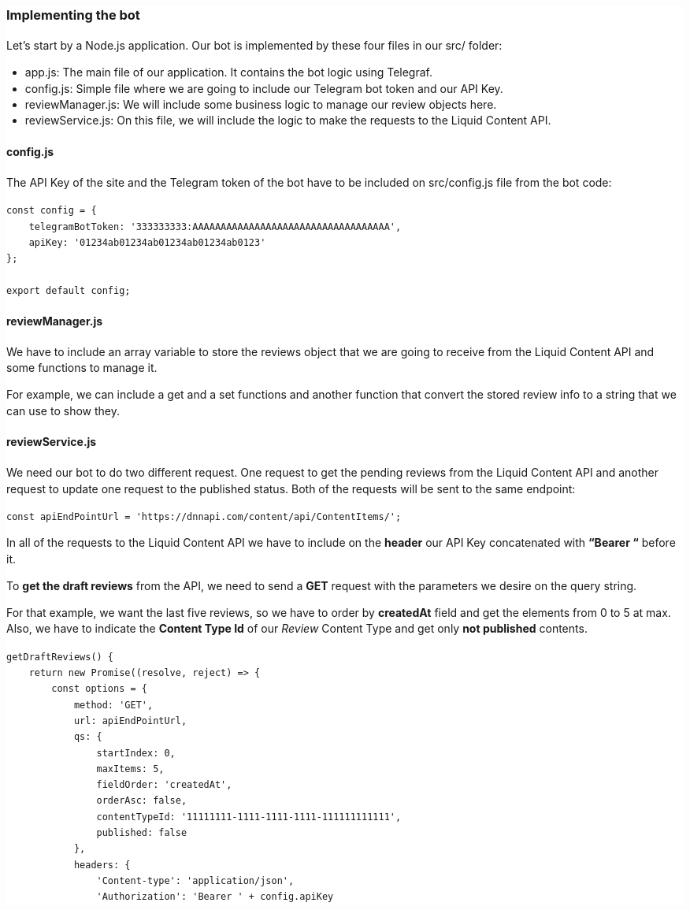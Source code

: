### Implementing the bot ###

Let’s start by a Node.js application. Our bot is implemented by these four files in our src/ folder:
* app.js: The main file of our application. It contains the bot logic using Telegraf.
* config.js: Simple file where we are going to include our Telegram bot token and our API Key.
* reviewManager.js: We will include some business logic to manage our review objects here.
* reviewService.js: On this file, we will include the logic to make the requests to the Liquid Content API.

#### config.js ####

The API Key of the site and the Telegram token of the bot have to be included on src/config.js file from the bot code:

```
const config = {
    telegramBotToken: '333333333:AAAAAAAAAAAAAAAAAAAAAAAAAAAAAAAAAAA',
    apiKey: '01234ab01234ab01234ab01234ab0123'
};

export default config;
```

#### reviewManager.js ####

We have to include an array variable to store the reviews object that we are going to receive from the Liquid Content API and some functions to manage it.

For example, we can include a get and a set functions and another function that convert the stored review info to a string that we can use to show they.

#### reviewService.js ####

We need our bot to do two different request. One request to get the pending reviews from the Liquid Content API and another request to update one request to the published status.
Both of the requests will be sent to the same endpoint:

```
const apiEndPointUrl = 'https://dnnapi.com/content/api/ContentItems/';
```

In all of the requests to the Liquid Content API we have to include on the **header** our API Key concatenated with **“Bearer “** before it.

To **get the draft reviews** from the API, we need to send a **GET** request with the parameters we desire on the query string. 

For that example, we want the last five reviews, so we have to order by **createdAt** field and get the elements from 0 to 5 at max. Also, we have to indicate the **Content Type Id** of our *Review* Content Type and get only **not published** contents.

```
getDraftReviews() {
    return new Promise((resolve, reject) => {
        const options = {
            method: 'GET',
            url: apiEndPointUrl,
            qs: {
                startIndex: 0,
                maxItems: 5,
                fieldOrder: 'createdAt',
                orderAsc: false,
                contentTypeId: '11111111-1111-1111-1111-111111111111',
                published: false
            },
            headers: {
                'Content-type': 'application/json',
                'Authorization': 'Bearer ' + config.apiKey
```